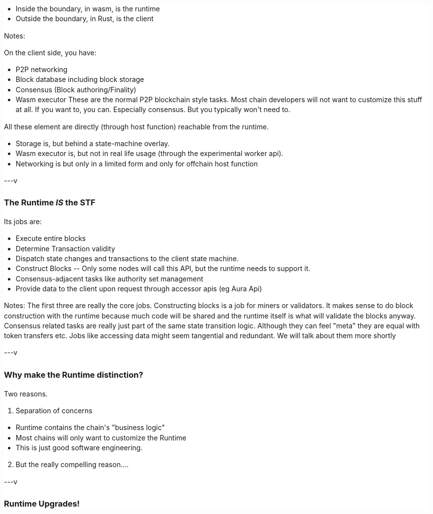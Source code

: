 - Inside the boundary, in wasm, is the runtime
- Outside the boundary, in Rust, is the client

Notes:

On the client side, you have:

- P2P networking
- Block database including block storage
- Consensus (Block authoring/Finality)
- Wasm executor
  These are the normal P2P blockchain style tasks. Most chain developers will not want to customize this stuff at all. If you want to, you can. Especially consensus. But you typically won't need to.

All these element are directly (through host function) reachable from the runtime.
- Storage is, but behind a state-machine overlay.
- Wasm executor is, but not in real life usage (through the experimental worker api).
- Networking is but only in a limited form and only for offchain host function

---v

### The Runtime _IS_ the STF

Its jobs are:

- Execute entire blocks
- Determine Transaction validity
- Dispatch state changes and transactions to the client state machine.
- Construct Blocks -- Only some nodes will call this API, but the runtime needs to support it.
- Consensus-adjacent tasks like authority set management
- Provide data to the client upon request through accessor apis (eg Aura Api)

Notes:
The first three are really the core jobs. Constructing blocks is a job for miners or validators. It makes sense to do block construction with the runtime because much code will be shared and the runtime itself is what will validate the blocks anyway.
Consensus related tasks are really just part of the same state transition logic. Although they can feel "meta" they are equal with token transfers etc.
Jobs like accessing data might seem tangential and redundant. We will talk about them more shortly

---v

### Why make the Runtime distinction?

Two reasons.

1. Separation of concerns
  * Runtime contains the chain's "business logic"
  * Most chains will only want to customize the Runtime
  * This is just good software engineering.

2. But the really compelling reason....

---v

### Runtime Upgrades!

